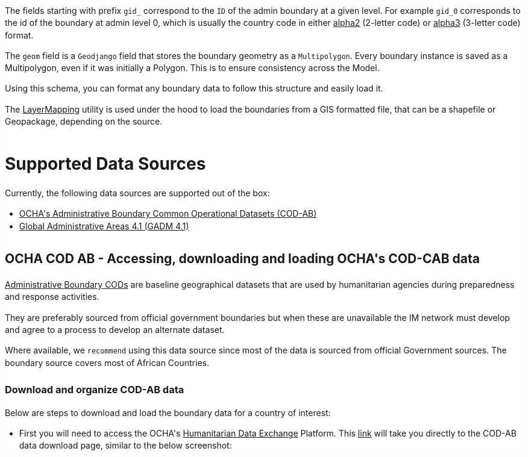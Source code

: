 The fields starting with prefix `gid_` correspond to the `ID` of the admin boundary at a given level. For
example `gid_0` corresponds to the id of the boundary at admin level 0, which is usually the country code in
either [alpha2](https://en.wikipedia.org/wiki/ISO_3166-1_alpha-2) (2-letter code)
or [alpha3](https://en.wikipedia.org/wiki/ISO_3166-1_alpha-3) (3-letter code) format.

The `geom` field is a `Geodjango` field that stores the boundary geometry as a `Multipolygon`. Every boundary instance
is saved as a Multipolygon, even if it was initially a Polygon. This is to ensure consistency across the Model.

Using this schema, you can format any boundary data to follow this structure and easily load it.

The [LayerMapping](https://docs.djangoproject.com/en/4.2/ref/contrib/gis/layermapping/) utility is used under the hood
to load the boundaries from a GIS formatted file, that can be a shapefile or Geopackage, depending on the source.

# Supported Data Sources

Currently, the following data sources are supported out of the box:

- [OCHA's Administrative Boundary Common Operational Datasets (COD-AB)](https://humanitarian.atlassian.net/wiki/spaces/codtsp/pages/41973316/Administrative+Boundary+CODs+COD-AB)
- [Global Administrative Areas 4.1 (GADM 4.1)](https://gadm.org/)

## OCHA COD AB - Accessing, downloading and loading OCHA's COD-CAB data

[Administrative Boundary CODs](https://humanitarian.atlassian.net/wiki/spaces/codtsp/pages/41973316/Administrative+Boundary+CODs+COD-AB)
are baseline geographical datasets that are used by humanitarian agencies during preparedness and response activities.

They are preferably sourced from official government boundaries but when these are unavailable the IM network must
develop and agree to a process to develop an alternate dataset.

Where available, we `recommend` using this data source since most of the data is sourced from official Government
sources. The boundary source covers most of African Countries.

### Download and organize COD-AB data

Below are steps to download and load the boundary data for a country of interest:

- First you will need to access the
  OCHA's [Humanitarian Data Exchange](https://data.humdata.org/dashboards/cod?cod_level=cod-standard&cod_level=cod-enhanced&dataseries_name=COD%20-%20Subnational%20Administrative%20Boundaries&q=&sort=if(gt(last_modified%2Creview_date)%2Clast_modified%2Creview_date)%20desc)
  Platform.
  This [link](https://data.humdata.org/dashboards/cod?cod_level=cod-standard&cod_level=cod-enhanced&dataseries_name=COD%20-%20Subnational%20Administrative%20Boundaries&q=&sort=if(gt(last_modified%2Creview_date)%2Clast_modified%2Creview_date)%20desc)
  will take you directly to the COD-AB data download page, similar to the below screenshot:
